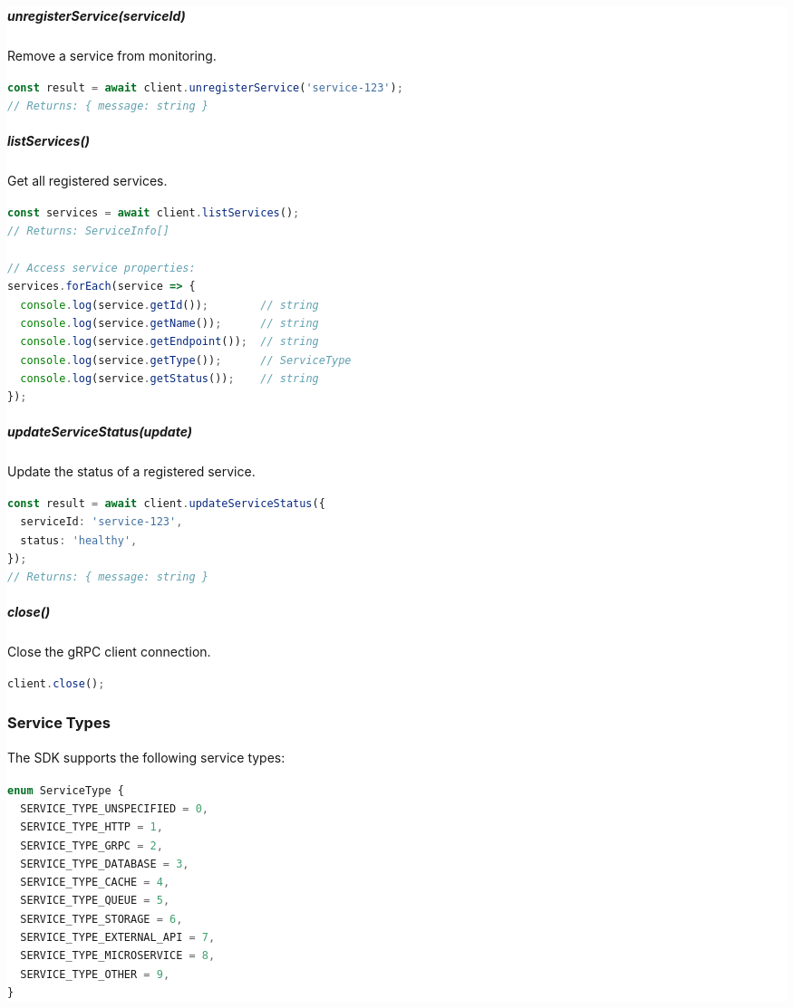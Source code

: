 ##### unregisterService(serviceId)

Remove a service from monitoring.

```typescript
const result = await client.unregisterService('service-123');
// Returns: { message: string }
```

##### listServices()

Get all registered services.

```typescript
const services = await client.listServices();
// Returns: ServiceInfo[]

// Access service properties:
services.forEach(service => {
  console.log(service.getId());        // string
  console.log(service.getName());      // string
  console.log(service.getEndpoint());  // string
  console.log(service.getType());      // ServiceType
  console.log(service.getStatus());    // string
});
```

##### updateServiceStatus(update)

Update the status of a registered service.

```typescript
const result = await client.updateServiceStatus({
  serviceId: 'service-123',
  status: 'healthy',
});
// Returns: { message: string }
```

##### close()

Close the gRPC client connection.

```typescript
client.close();
```

### Service Types

The SDK supports the following service types:

```typescript
enum ServiceType {
  SERVICE_TYPE_UNSPECIFIED = 0,
  SERVICE_TYPE_HTTP = 1,
  SERVICE_TYPE_GRPC = 2,
  SERVICE_TYPE_DATABASE = 3,
  SERVICE_TYPE_CACHE = 4,
  SERVICE_TYPE_QUEUE = 5,
  SERVICE_TYPE_STORAGE = 6,
  SERVICE_TYPE_EXTERNAL_API = 7,
  SERVICE_TYPE_MICROSERVICE = 8,
  SERVICE_TYPE_OTHER = 9,
}
```
